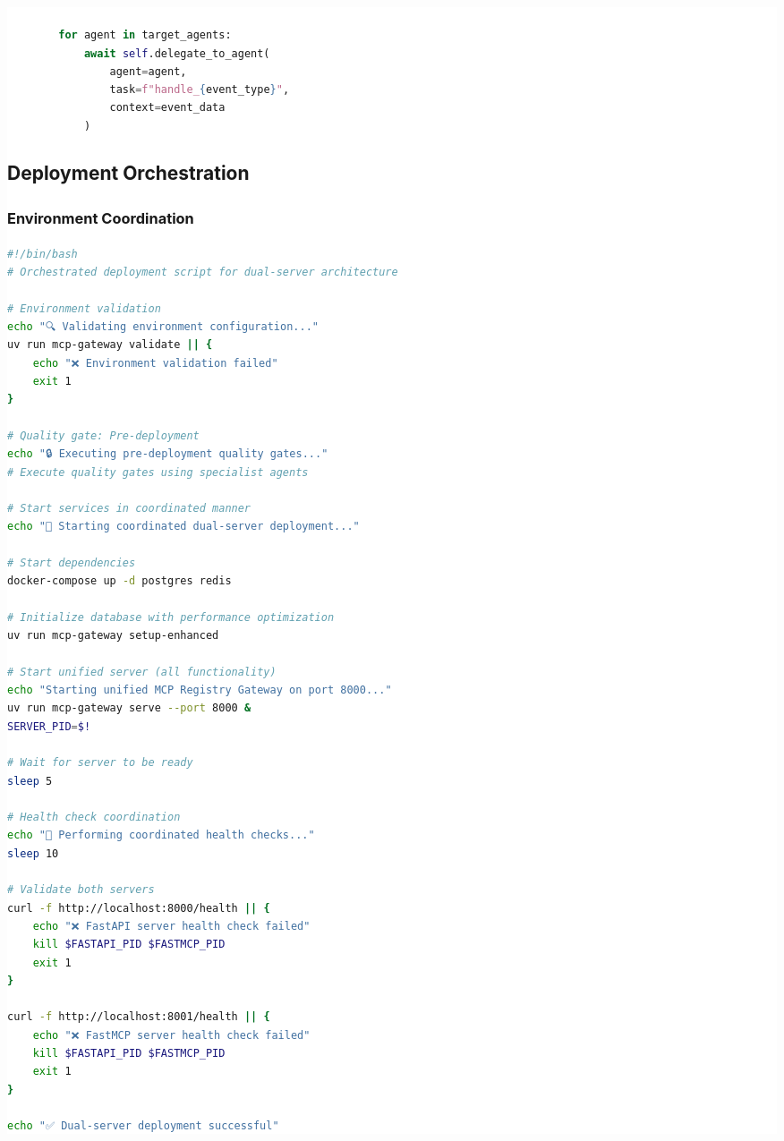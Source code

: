 ```python
        
        for agent in target_agents:
            await self.delegate_to_agent(
                agent=agent,
                task=f"handle_{event_type}",
                context=event_data
            )
```

## Deployment Orchestration

### Environment Coordination

```bash
#!/bin/bash
# Orchestrated deployment script for dual-server architecture

# Environment validation
echo "🔍 Validating environment configuration..."
uv run mcp-gateway validate || {
    echo "❌ Environment validation failed"
    exit 1
}

# Quality gate: Pre-deployment
echo "🔒 Executing pre-deployment quality gates..."
# Execute quality gates using specialist agents

# Start services in coordinated manner
echo "🚀 Starting coordinated dual-server deployment..."

# Start dependencies
docker-compose up -d postgres redis

# Initialize database with performance optimization
uv run mcp-gateway setup-enhanced

# Start unified server (all functionality)
echo "Starting unified MCP Registry Gateway on port 8000..."
uv run mcp-gateway serve --port 8000 &
SERVER_PID=$!

# Wait for server to be ready
sleep 5

# Health check coordination
echo "🏥 Performing coordinated health checks..."
sleep 10

# Validate both servers
curl -f http://localhost:8000/health || {
    echo "❌ FastAPI server health check failed"
    kill $FASTAPI_PID $FASTMCP_PID
    exit 1
}

curl -f http://localhost:8001/health || {
    echo "❌ FastMCP server health check failed"  
    kill $FASTAPI_PID $FASTMCP_PID
    exit 1
}

echo "✅ Dual-server deployment successful"
```